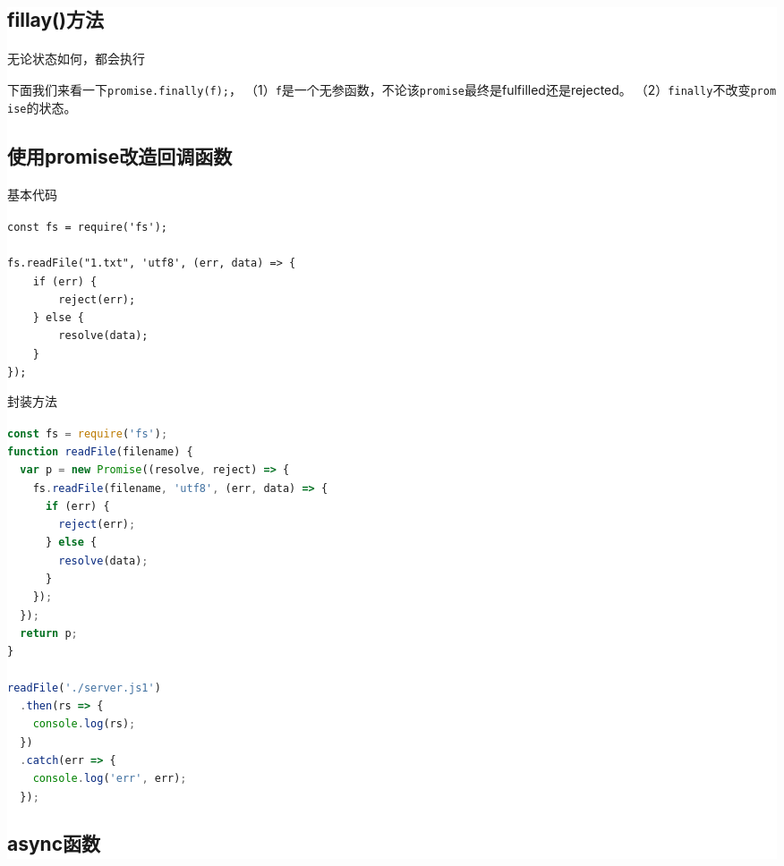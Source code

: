 
## fillay()方法

无论状态如何，都会执行

下面我们来看一下`promise.finally(f);`，
（1）`f`是一个无参函数，不论该`promise`最终是fulfilled还是rejected。
（2）`finally`不改变`promise`的状态。

## 使用promise改造回调函数

基本代码

```
const fs = require('fs');

fs.readFile("1.txt", 'utf8', (err, data) => {
    if (err) {
    	reject(err);
    } else {
    	resolve(data);
    }
});

```

封装方法

```javascript
const fs = require('fs');
function readFile(filename) {
  var p = new Promise((resolve, reject) => {
    fs.readFile(filename, 'utf8', (err, data) => {
      if (err) {
        reject(err);
      } else {
        resolve(data);
      }
    });
  });
  return p;
}

readFile('./server.js1')
  .then(rs => {
    console.log(rs);
  })
  .catch(err => {
    console.log('err', err);
  }); 
```

## async函数
